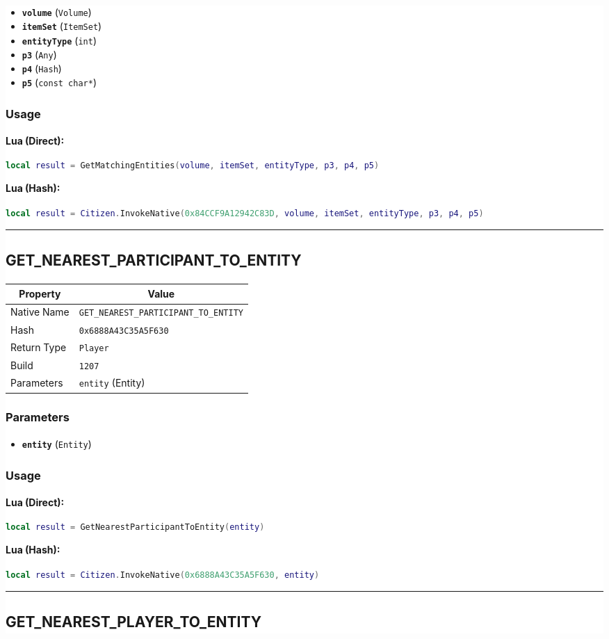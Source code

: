 - **`volume`** (`Volume`)
- **`itemSet`** (`ItemSet`)
- **`entityType`** (`int`)
- **`p3`** (`Any`)
- **`p4`** (`Hash`)
- **`p5`** (`const char*`)

### Usage

**Lua (Direct):**
```lua
local result = GetMatchingEntities(volume, itemSet, entityType, p3, p4, p5)
```

**Lua (Hash):**
```lua
local result = Citizen.InvokeNative(0x84CCF9A12942C83D, volume, itemSet, entityType, p3, p4, p5)
```


---

## GET_NEAREST_PARTICIPANT_TO_ENTITY

| Property | Value |
|----------|-------|
| Native Name | `GET_NEAREST_PARTICIPANT_TO_ENTITY` |
| Hash | `0x6888A43C35A5F630` |
| Return Type | `Player` |
| Build | `1207` |
| Parameters | `entity` (Entity) |

### Parameters

- **`entity`** (`Entity`)

### Usage

**Lua (Direct):**
```lua
local result = GetNearestParticipantToEntity(entity)
```

**Lua (Hash):**
```lua
local result = Citizen.InvokeNative(0x6888A43C35A5F630, entity)
```


---

## GET_NEAREST_PLAYER_TO_ENTITY
